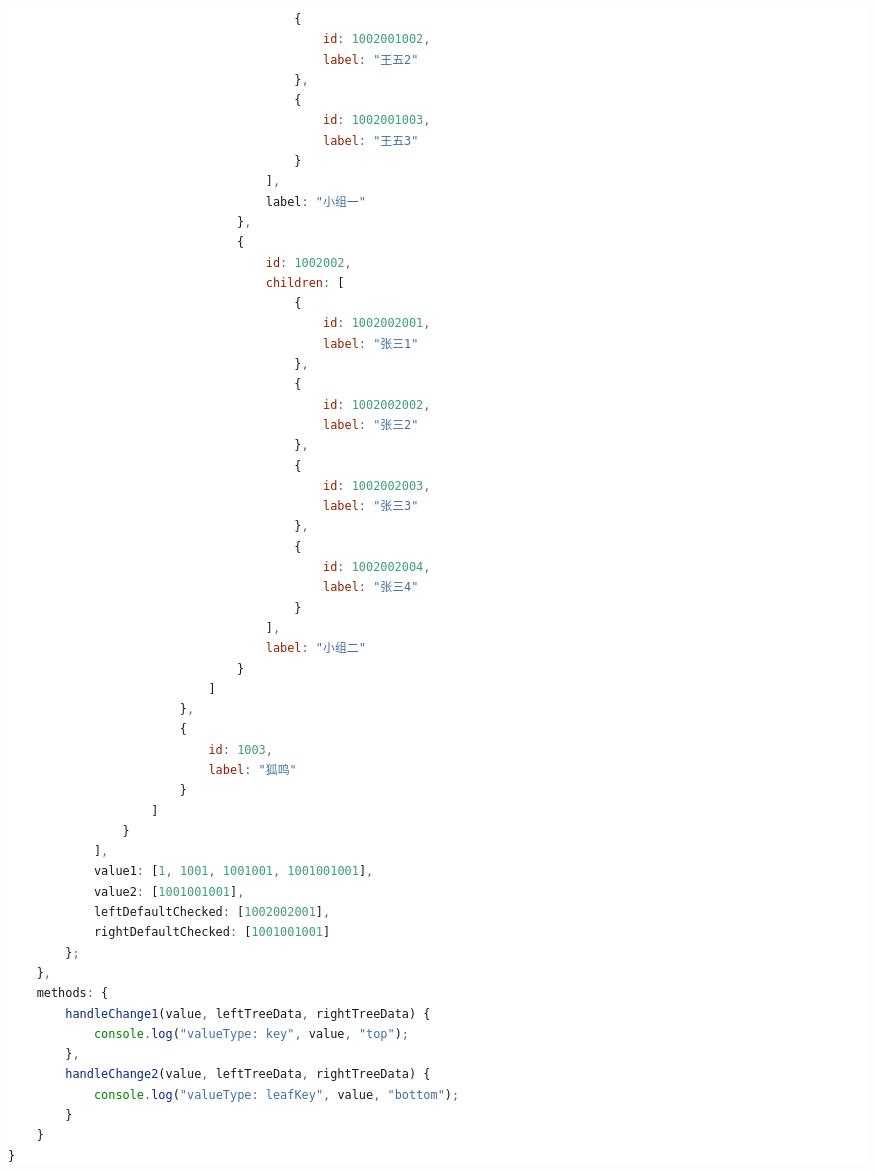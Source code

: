 ```javascript
                                        {
                                            id: 1002001002,
                                            label: "王五2"
                                        },
                                        {
                                            id: 1002001003,
                                            label: "王五3"
                                        }
                                    ],
                                    label: "小组一"
                                },
                                {
                                    id: 1002002,
                                    children: [
                                        {
                                            id: 1002002001,
                                            label: "张三1"
                                        },
                                        {
                                            id: 1002002002,
                                            label: "张三2"
                                        },
                                        {
                                            id: 1002002003,
                                            label: "张三3"
                                        },
                                        {
                                            id: 1002002004,
                                            label: "张三4"
                                        }
                                    ],
                                    label: "小组二"
                                }
                            ]
                        },
                        {
                            id: 1003,
                            label: "狐鸣"
                        }
                    ]
                }
            ],
            value1: [1, 1001, 1001001, 1001001001],
            value2: [1001001001],
            leftDefaultChecked: [1002002001],
            rightDefaultChecked: [1001001001]
        };
    },
    methods: {
        handleChange1(value, leftTreeData, rightTreeData) {
            console.log("valueType: key", value, "top");
        },
        handleChange2(value, leftTreeData, rightTreeData) {
            console.log("valueType: leafKey", value, "bottom");
        }
    }
}
```
